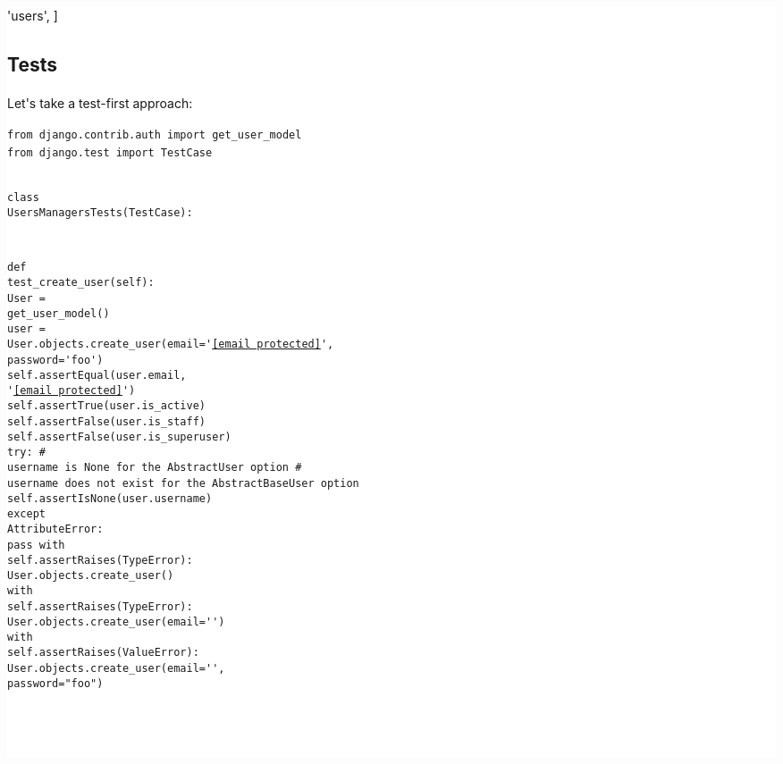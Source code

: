 <span class="s1">'users'</span><span class="p">,</span>
<span class="p">]</span>
</code></pre>
<h2 id="tests">Tests</h2>
<p>Let's take a test-first approach:</p>
<pre><span></span><code><span class="kn">from</span> <span class="nn">django.contrib.auth</span> <span class="kn">import</span> <span class="n">get_user_model</span>
<span class="kn">from</span> <span class="nn">django.test</span> <span class="kn">import</span> <span class="n">TestCase</span>


<span class="k">class</span> <span class="nc">UsersManagersTests</span><span class="p">(</span><span class="n">TestCase</span><span class="p">):</span>

<span class="k">def</span> <span class="nf">test_create_user</span><span class="p">(</span><span class="bp">self</span><span class="p">):</span>
<span class="n">User</span> <span class="o">=</span> <span class="n">get_user_model</span><span class="p">()</span>
<span class="n">user</span> <span class="o">=</span> <span class="n">User</span><span class="o">.</span><span class="n">objects</span><span class="o">.</span><span class="n">create_user</span><span class="p">(</span><span class="n">email</span><span class="o">=</span><span class="s1">'<a class="__cf_email__" data-cfemail="c0aeafb2ada1ac80b5b3a5b2eea3afad" href="/cdn-cgi/l/email-protection">[email protected]</a>'</span><span class="p">,</span> <span class="n">password</span><span class="o">=</span><span class="s1">'foo'</span><span class="p">)</span>
<span class="bp">self</span><span class="o">.</span><span class="n">assertEqual</span><span class="p">(</span><span class="n">user</span><span class="o">.</span><span class="n">email</span><span class="p">,</span> <span class="s1">'<a class="__cf_email__" data-cfemail="3e50514c535f527e4b4d5b4c105d5153" href="/cdn-cgi/l/email-protection">[email protected]</a>'</span><span class="p">)</span>
<span class="bp">self</span><span class="o">.</span><span class="n">assertTrue</span><span class="p">(</span><span class="n">user</span><span class="o">.</span><span class="n">is_active</span><span class="p">)</span>
<span class="bp">self</span><span class="o">.</span><span class="n">assertFalse</span><span class="p">(</span><span class="n">user</span><span class="o">.</span><span class="n">is_staff</span><span class="p">)</span>
<span class="bp">self</span><span class="o">.</span><span class="n">assertFalse</span><span class="p">(</span><span class="n">user</span><span class="o">.</span><span class="n">is_superuser</span><span class="p">)</span>
<span class="k">try</span><span class="p">:</span>
<span class="c1"># username is None for the AbstractUser option</span>
<span class="c1"># username does not exist for the AbstractBaseUser option</span>
<span class="bp">self</span><span class="o">.</span><span class="n">assertIsNone</span><span class="p">(</span><span class="n">user</span><span class="o">.</span><span class="n">username</span><span class="p">)</span>
<span class="k">except</span> <span class="ne">AttributeError</span><span class="p">:</span>
<span class="k">pass</span>
<span class="k">with</span> <span class="bp">self</span><span class="o">.</span><span class="n">assertRaises</span><span class="p">(</span><span class="ne">TypeError</span><span class="p">):</span>
<span class="n">User</span><span class="o">.</span><span class="n">objects</span><span class="o">.</span><span class="n">create_user</span><span class="p">()</span>
<span class="k">with</span> <span class="bp">self</span><span class="o">.</span><span class="n">assertRaises</span><span class="p">(</span><span class="ne">TypeError</span><span class="p">):</span>
<span class="n">User</span><span class="o">.</span><span class="n">objects</span><span class="o">.</span><span class="n">create_user</span><span class="p">(</span><span class="n">email</span><span class="o">=</span><span class="s1">''</span><span class="p">)</span>
<span class="k">with</span> <span class="bp">self</span><span class="o">.</span><span class="n">assertRaises</span><span class="p">(</span><span class="ne">ValueError</span><span class="p">):</span>
<span class="n">User</span><span class="o">.</span><span class="n">objects</span><span class="o">.</span><span class="n">create_user</span><span class="p">(</span><span class="n">email</span><span class="o">=</span><span class="s1">''</span><span class="p">,</span> <span class="n">password</span><span class="o">=</span><span class="s2">"foo"</span><span class="p">)</span>
